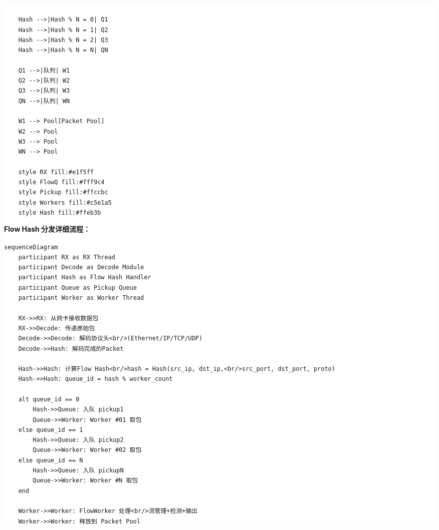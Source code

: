 ```mermaid

    Hash -->|Hash % N = 0| Q1
    Hash -->|Hash % N = 1| Q2
    Hash -->|Hash % N = 2| Q3
    Hash -->|Hash % N = N| QN

    Q1 -->|队列| W1
    Q2 -->|队列| W2
    Q3 -->|队列| W3
    QN -->|队列| WN

    W1 --> Pool[Packet Pool]
    W2 --> Pool
    W3 --> Pool
    WN --> Pool

    style RX fill:#e1f5ff
    style FlowQ fill:#fff9c4
    style Pickup fill:#ffccbc
    style Workers fill:#c5e1a5
    style Hash fill:#ffeb3b
```

**Flow Hash 分发详细流程：**

```mermaid
sequenceDiagram
    participant RX as RX Thread
    participant Decode as Decode Module
    participant Hash as Flow Hash Handler
    participant Queue as Pickup Queue
    participant Worker as Worker Thread

    RX->>RX: 从网卡接收数据包
    RX->>Decode: 传递原始包
    Decode->>Decode: 解码协议头<br/>(Ethernet/IP/TCP/UDP)
    Decode->>Hash: 解码完成的Packet

    Hash->>Hash: 计算Flow Hash<br/>hash = Hash(src_ip, dst_ip,<br/>src_port, dst_port, proto)
    Hash->>Hash: queue_id = hash % worker_count

    alt queue_id == 0
        Hash->>Queue: 入队 pickup1
        Queue->>Worker: Worker #01 取包
    else queue_id == 1
        Hash->>Queue: 入队 pickup2
        Queue->>Worker: Worker #02 取包
    else queue_id == N
        Hash->>Queue: 入队 pickupN
        Queue->>Worker: Worker #N 取包
    end

    Worker->>Worker: FlowWorker 处理<br/>流管理+检测+输出
    Worker->>Worker: 释放到 Packet Pool
```

